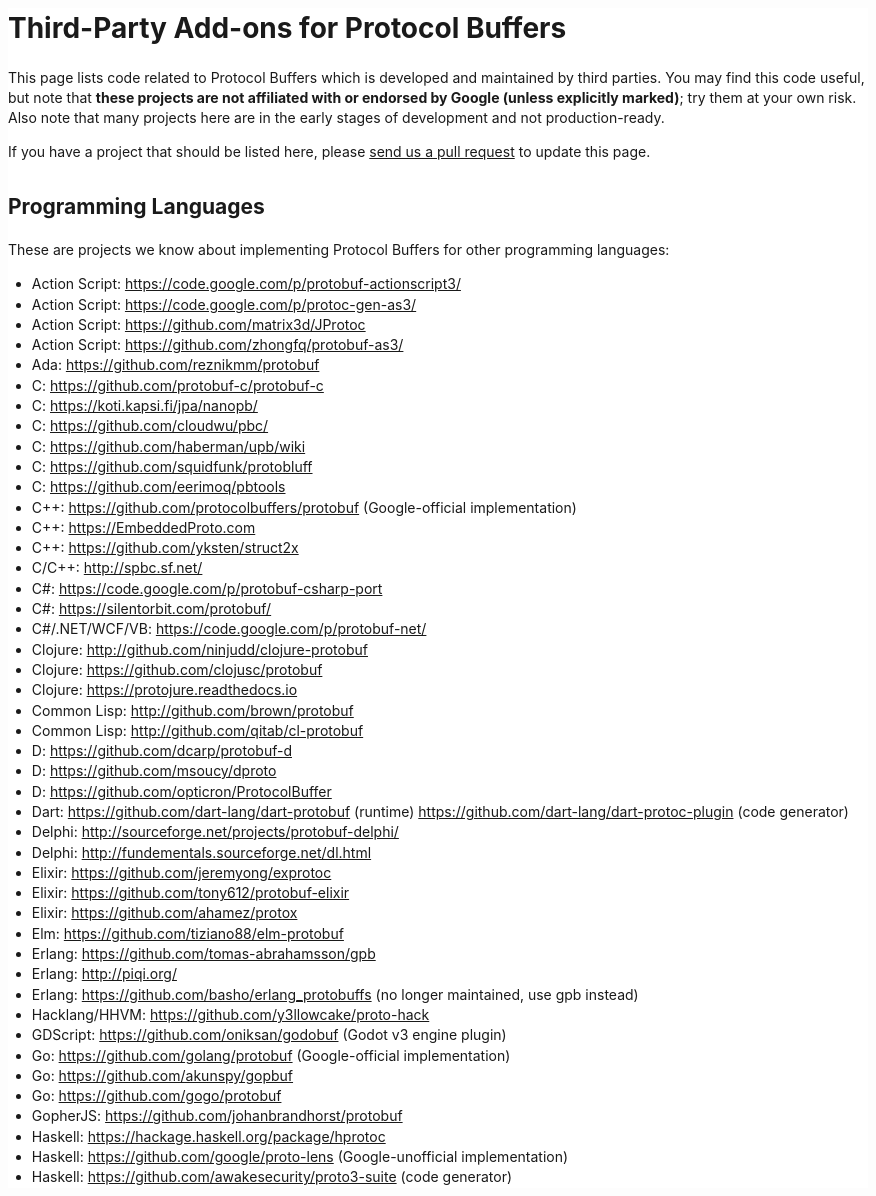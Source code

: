 # Third-Party Add-ons for Protocol Buffers

This page lists code related to Protocol Buffers which is developed and maintained by third parties.  You may find this code useful, but note that **these projects are not affiliated with or endorsed by Google (unless explicitly marked)**; try them at your own risk.  Also note that many projects here are in the early stages of development and not production-ready.

If you have a project that should be listed here, please
[send us a pull request](https://github.com/protocolbuffers/protobuf/pulls) to update this page.

## Programming Languages

These are projects we know about implementing Protocol Buffers for other programming languages:

*   Action Script: https://code.google.com/p/protobuf-actionscript3/
*   Action Script: https://code.google.com/p/protoc-gen-as3/
*   Action Script: https://github.com/matrix3d/JProtoc
*   Action Script: https://github.com/zhongfq/protobuf-as3/
*   Ada: https://github.com/reznikmm/protobuf
*   C: https://github.com/protobuf-c/protobuf-c
*   C: https://koti.kapsi.fi/jpa/nanopb/
*   C: https://github.com/cloudwu/pbc/
*   C: https://github.com/haberman/upb/wiki
*   C: https://github.com/squidfunk/protobluff
*   C: https://github.com/eerimoq/pbtools
*   C++: https://github.com/protocolbuffers/protobuf (Google-official
    implementation)
*   C++: https://EmbeddedProto.com
*   C++: https://github.com/yksten/struct2x
*   C/C++: http://spbc.sf.net/
*   C#: https://code.google.com/p/protobuf-csharp-port
*   C#: https://silentorbit.com/protobuf/
*   C#/.NET/WCF/VB: https://code.google.com/p/protobuf-net/
*   Clojure: http://github.com/ninjudd/clojure-protobuf
*   Clojure: https://github.com/clojusc/protobuf
*   Clojure: https://protojure.readthedocs.io
*   Common Lisp: http://github.com/brown/protobuf
*   Common Lisp: http://github.com/qitab/cl-protobuf
*   D: https://github.com/dcarp/protobuf-d
*   D: https://github.com/msoucy/dproto
*   D: https://github.com/opticron/ProtocolBuffer
*   Dart: https://github.com/dart-lang/dart-protobuf (runtime)
    https://github.com/dart-lang/dart-protoc-plugin (code generator)
*   Delphi: http://sourceforge.net/projects/protobuf-delphi/
*   Delphi: http://fundementals.sourceforge.net/dl.html
*   Elixir: https://github.com/jeremyong/exprotoc
*   Elixir: https://github.com/tony612/protobuf-elixir
*   Elixir: https://github.com/ahamez/protox
*   Elm: https://github.com/tiziano88/elm-protobuf
*   Erlang: https://github.com/tomas-abrahamsson/gpb
*   Erlang: http://piqi.org/
*   Erlang: https://github.com/basho/erlang_protobuffs (no longer maintained,
    use gpb instead)
*   Hacklang/HHVM: https://github.com/y3llowcake/proto-hack
*   GDScript: https://github.com/oniksan/godobuf (Godot v3 engine plugin)
*   Go: https://github.com/golang/protobuf (Google-official implementation)
*   Go: https://github.com/akunspy/gopbuf
*   Go: https://github.com/gogo/protobuf
*   GopherJS: https://github.com/johanbrandhorst/protobuf
*   Haskell: https://hackage.haskell.org/package/hprotoc
*   Haskell: https://github.com/google/proto-lens (Google-unofficial
    implementation)
*   Haskell: https://github.com/awakesecurity/proto3-suite (code generator)
